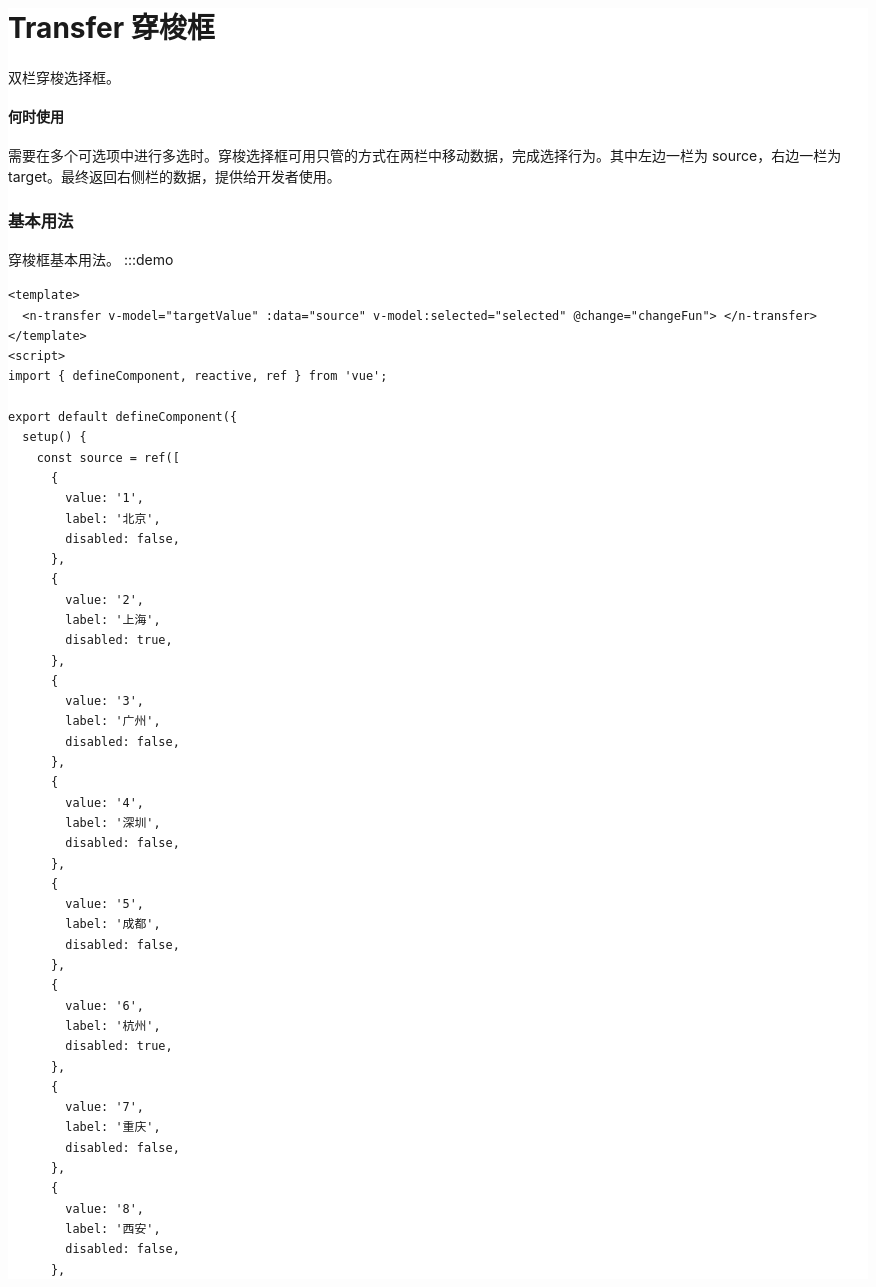 # Transfer 穿梭框

双栏穿梭选择框。

#### 何时使用

需要在多个可选项中进行多选时。穿梭选择框可用只管的方式在两栏中移动数据，完成选择行为。其中左边一栏为 source，右边一栏为 target。最终返回右侧栏的数据，提供给开发者使用。

### 基本用法

穿梭框基本用法。
:::demo

```vue
<template>
  <n-transfer v-model="targetValue" :data="source" v-model:selected="selected" @change="changeFun"> </n-transfer>
</template>
<script>
import { defineComponent, reactive, ref } from 'vue';

export default defineComponent({
  setup() {
    const source = ref([
      {
        value: '1',
        label: '北京',
        disabled: false,
      },
      {
        value: '2',
        label: '上海',
        disabled: true,
      },
      {
        value: '3',
        label: '广州',
        disabled: false,
      },
      {
        value: '4',
        label: '深圳',
        disabled: false,
      },
      {
        value: '5',
        label: '成都',
        disabled: false,
      },
      {
        value: '6',
        label: '杭州',
        disabled: true,
      },
      {
        value: '7',
        label: '重庆',
        disabled: false,
      },
      {
        value: '8',
        label: '西安',
        disabled: false,
      },
```